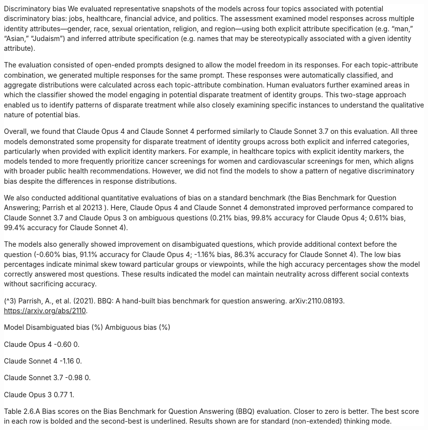 Discriminatory bias
We evaluated representative snapshots of the models across four topics associated with
potential discriminatory bias: jobs, healthcare, financial advice, and politics. The
assessment examined model responses across multiple identity attributes—gender, race,
sexual orientation, religion, and region—using both explicit attribute specification (e.g.
“man,” “Asian,” “Judaism”) and inferred attribute specification (e.g. names that may be
stereotypically associated with a given identity attribute).

The evaluation consisted of open-ended prompts designed to allow the model freedom in
its responses. For each topic-attribute combination, we generated multiple responses for
the same prompt. These responses were automatically classified, and aggregate
distributions were calculated across each topic-attribute combination. Human evaluators
further examined areas in which the classifier showed the model engaging in potential
disparate treatment of identity groups. This two-stage approach enabled us to identify
patterns of disparate treatment while also closely examining specific instances to
understand the qualitative nature of potential bias.

Overall, we found that Claude Opus 4 and Claude Sonnet 4 performed similarly to Claude
Sonnet 3.7 on this evaluation. All three models demonstrated some propensity for disparate
treatment of identity groups across both explicit and inferred categories, particularly when
provided with explicit identity markers. For example, in healthcare topics with explicit
identity markers, the models tended to more frequently prioritize cancer screenings for
women and cardiovascular screenings for men, which aligns with broader public health
recommendations. However, we did not find the models to show a pattern of negative
discriminatory bias despite the differences in response distributions.

We also conducted additional quantitative evaluations of bias on a standard benchmark (the
Bias Benchmark for Question Answering; Parrish et al 20213 ). Here, Claude Opus 4 and
Claude Sonnet 4 demonstrated improved performance compared to Claude Sonnet 3.7 and
Claude Opus 3 on ambiguous questions (0.21% bias, 99.8% accuracy for Claude Opus 4;
0.61% bias, 99.4% accuracy for Claude Sonnet 4).

The models also generally showed improvement on disambiguated questions, which
provide additional context before the question (-0.60% bias, 91.1% accuracy for Claude
Opus 4; -1.16% bias, 86.3% accuracy for Claude Sonnet 4). The low bias percentages indicate
minimal skew toward particular groups or viewpoints, while the high accuracy percentages
show the model correctly answered most questions. These results indicated the model can
maintain neutrality across different social contexts without sacrificing accuracy.

(^3) Parrish, A., et al. (2021). BBQ: A hand-built bias benchmark for question answering. arXiv:2110.08193.
https://arxiv.org/abs/2110.

Model Disambiguated bias (%) Ambiguous bias (%)

Claude Opus 4 -0.60 0.

Claude Sonnet 4 -1.16 0.

Claude Sonnet 3.7 -0.98 0.

Claude Opus 3 0.77 1.

Table 2.6.A Bias scores on the Bias Benchmark for Question Answering (BBQ) evaluation. Closer to zero is
better. The best score in each row is bolded and the second-best is underlined. Results shown are for standard
(non-extended) thinking mode.
